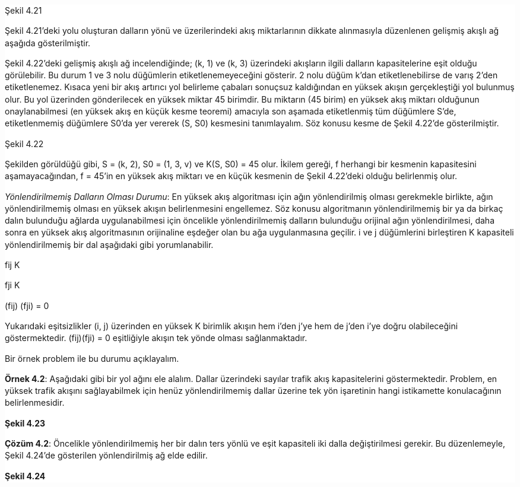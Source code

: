 Şekil 4.21

Şekil 4.21’deki yolu oluşturan dalların yönü ve üzerilerindeki akış
miktarlarının dikkate alınmasıyla düzenlenen gelişmiş akışlı ağ aşağıda
gösterilmiştir.

Şekil 4.22’deki gelişmiş akışlı ağ incelendiğinde; (k, 1) ve (k, 3) üzerindeki
akışların ilgili dalların kapasitelerine eşit olduğu görülebilir. Bu durum 1 ve
3 nolu düğümlerin etiketlenemeyeceğini gösterir. 2 nolu düğüm k’dan
etiketlenebilirse de varış 2’den etiketlenemez. Kısaca yeni bir akış artırıcı
yol belirleme çabaları sonuçsuz kaldığından en yüksek akışın gerçekleştiği yol
bulunmuş olur. Bu yol üzerinden gönderilecek en yüksek miktar 45 birimdir. Bu
miktarın (45 birim) en yüksek akış miktarı olduğunun onaylanabilmesi (en yüksek
akış en küçük kesme teoremi) amacıyla son aşamada etiketlenmiş tüm düğümlere
S’de, etiketlenmemiş düğümlere S0’da yer vererek (S, S0) kesmesini tanımlayalım.
Söz konusu kesme de Şekil 4.22’de gösterilmiştir.

Şekil 4.22

Şekilden görüldüğü gibi, S = (k, 2), S0 = (1, 3, v) ve K(S, S0) = 45 olur.
İkilem gereği, f herhangi bir kesmenin kapasitesini aşamayacağından, f = 45’in
en yüksek akış miktarı ve en küçük kesmenin de Şekil 4.22’deki olduğu
belirlenmiş olur.

*Yönlendirilmemiş Dalların Olması Durumu*: En yüksek akış algoritması için ağın
yönlendirilmiş olması gerekmekle birlikte, ağın yönlendirilmemiş olması en
yüksek akışın belirlenmesini engellemez. Söz konusu algoritmanın
yönlendirilmemiş bir ya da birkaç dalın bulunduğu ağlarda uygulanabilmesi için
öncelikle yönlendirilmemiş dalların bulunduğu orijinal ağın yönlendirilmesi,
daha sonra en yüksek akış algoritmasının orijinaline eşdeğer olan bu ağa
uygulanmasına geçilir. i ve j düğümlerini birleştiren K kapasiteli
yönlendirilmemiş bir dal aşağıdaki gibi yorumlanabilir.

fij K

fji K

(fij) (fji) = 0

Yukarıdaki eşitsizlikler (i, j) üzerinden en yüksek K birimlik akışın hem i’den
j’ye hem de j’den i’ye doğru olabileceğini göstermektedir. (fij)(fji) = 0
eşitliğiyle akışın tek yönde olması sağlanmaktadır.

Bir örnek problem ile bu durumu açıklayalım.

**Örnek 4.2**: Aşağıdaki gibi bir yol ağını ele alalım. Dallar üzerindeki
sayılar trafik akış kapasitelerini göstermektedir. Problem, en yüksek trafik
akışını sağlayabilmek için henüz yönlendirilmemiş dallar üzerine tek yön
işaretinin hangi istikamette konulacağının belirlenmesidir.

**Şekil 4.23**

**Çözüm 4.2**: Öncelikle yönlendirilmemiş her bir dalın ters yönlü ve eşit
kapasiteli iki dalla değiştirilmesi gerekir. Bu düzenlemeyle, Şekil 4.24’de
gösterilen yönlendirilmiş ağ elde edilir.

**Şekil 4.24**
